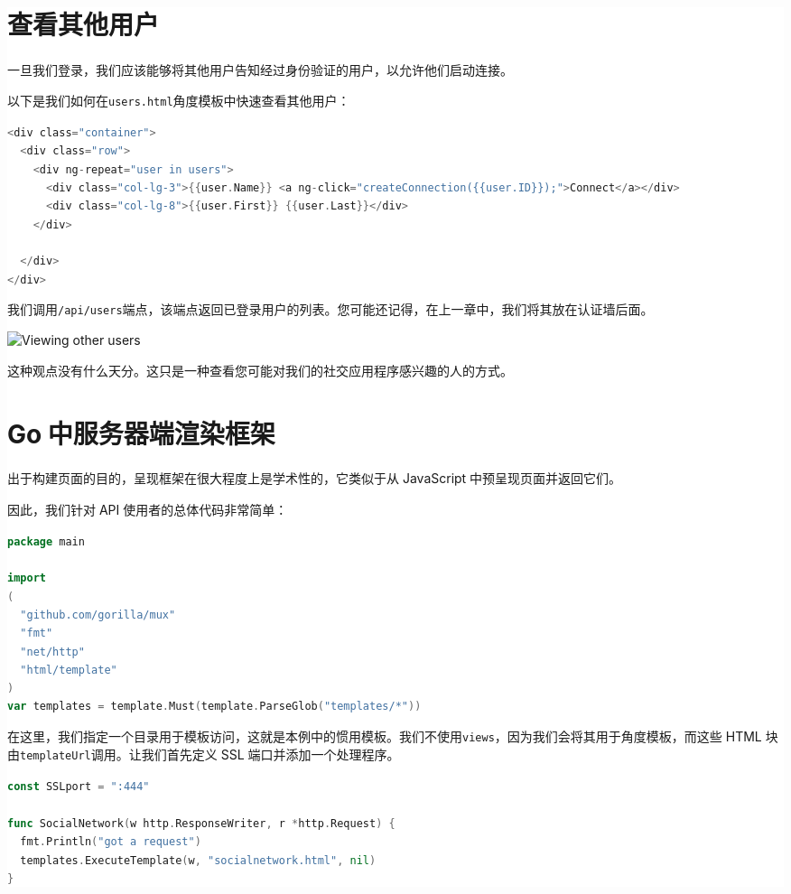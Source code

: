 # 查看其他用户

一旦我们登录，我们应该能够将其他用户告知经过身份验证的用户，以允许他们启动连接。

以下是我们如何在`users.html`角度模板中快速查看其他用户：

```go
<div class="container">
  <div class="row">
    <div ng-repeat="user in users">
      <div class="col-lg-3">{{user.Name}} <a ng-click="createConnection({{user.ID}});">Connect</a></div>
      <div class="col-lg-8">{{user.First}} {{user.Last}}</div>
    </div>

  </div>
</div>
```

我们调用`/api/users`端点，该端点返回已登录用户的列表。您可能还记得，在上一章中，我们将其放在认证墙后面。

![Viewing other users](img/image00214.jpeg)

这种观点没有什么天分。这只是一种查看您可能对我们的社交应用程序感兴趣的人的方式。

# Go 中服务器端渲染框架

出于构建页面的目的，呈现框架在很大程度上是学术性的，它类似于从 JavaScript 中预呈现页面并返回它们。

因此，我们针对 API 使用者的总体代码非常简单：

```go
package main

import
(
  "github.com/gorilla/mux"
  "fmt"
  "net/http"
  "html/template"
)
var templates = template.Must(template.ParseGlob("templates/*"))
```

在这里，我们指定一个目录用于模板访问，这就是本例中的惯用模板。我们不使用`views`，因为我们会将其用于角度模板，而这些 HTML 块由`templateUrl`调用。让我们首先定义 SSL 端口并添加一个处理程序。

```go
const SSLport = ":444"

func SocialNetwork(w http.ResponseWriter, r *http.Request) {
  fmt.Println("got a request")
  templates.ExecuteTemplate(w, "socialnetwork.html", nil)
}
```
